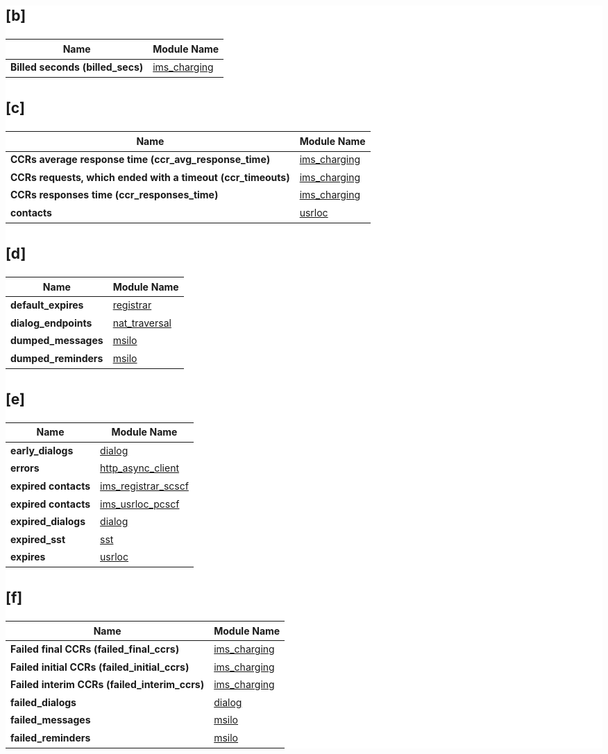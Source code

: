 ## [b]

| Name | Module Name |
|------|-------------|
| **Billed seconds (billed_secs)** | [ims_charging](https://www.kamailio.org/docs/modules/5.7.x/modules/ims_charging.html) |

## [c]

| Name | Module Name |
|------|-------------|
| **CCRs average response time (ccr_avg_response_time)** | [ims_charging](https://www.kamailio.org/docs/modules/5.7.x/modules/ims_charging.html) |
| **CCRs requests, which ended with a timeout (ccr_timeouts)** | [ims_charging](https://www.kamailio.org/docs/modules/5.7.x/modules/ims_charging.html) |
| **CCRs responses time (ccr_responses_time)** | [ims_charging](https://www.kamailio.org/docs/modules/5.7.x/modules/ims_charging.html) |
| **contacts** | [usrloc](https://www.kamailio.org/docs/modules/5.7.x/modules/usrloc.html#usrloc.s.contacts) |

## [d]

| Name | Module Name |
|------|-------------|
| **default_expires** | [registrar](https://www.kamailio.org/docs/modules/5.7.x/modules/registrar.html) |
| **dialog_endpoints** | [nat_traversal](https://www.kamailio.org/docs/modules/5.7.x/modules/nat_traversal.html) |
| **dumped_messages** | [msilo](https://www.kamailio.org/docs/modules/5.7.x/modules/msilo.html) |
| **dumped_reminders** | [msilo](https://www.kamailio.org/docs/modules/5.7.x/modules/msilo.html) |

## [e]

| Name | Module Name |
|------|-------------|
| **early_dialogs** | [dialog](https://www.kamailio.org/docs/modules/5.7.x/modules/dialog.html) |
| **errors** | [http_async_client](https://www.kamailio.org/docs/modules/5.7.x/modules/http_async_client.html) |
| **expired contacts** | [ims_registrar_scscf](https://www.kamailio.org/docs/modules/5.7.x/modules/ims_registrar_scscf.html) |
| **expired contacts** | [ims_usrloc_pcscf](https://www.kamailio.org/docs/modules/5.7.x/modules/ims_usrloc_pcscf.html) |
| **expired_dialogs** | [dialog](https://www.kamailio.org/docs/modules/5.7.x/modules/dialog.html) |
| **expired_sst** | [sst](https://www.kamailio.org/docs/modules/5.7.x/modules/sst.html) |
| **expires** | [usrloc](https://www.kamailio.org/docs/modules/5.7.x/modules/usrloc.html#usrloc.s.expires) |

## [f]

| Name | Module Name |
|------|-------------|
| **Failed final CCRs (failed_final_ccrs)** | [ims_charging](https://www.kamailio.org/docs/modules/5.7.x/modules/ims_charging.html) |
| **Failed initial CCRs (failed_initial_ccrs)** | [ims_charging](https://www.kamailio.org/docs/modules/5.7.x/modules/ims_charging.html) |
| **Failed interim CCRs (failed_interim_ccrs)** | [ims_charging](https://www.kamailio.org/docs/modules/5.7.x/modules/ims_charging.html) |
| **failed_dialogs** | [dialog](https://www.kamailio.org/docs/modules/5.7.x/modules/dialog.html) |
| **failed_messages** | [msilo](https://www.kamailio.org/docs/modules/5.7.x/modules/msilo.html) |
| **failed_reminders** | [msilo](https://www.kamailio.org/docs/modules/5.7.x/modules/msilo.html) |